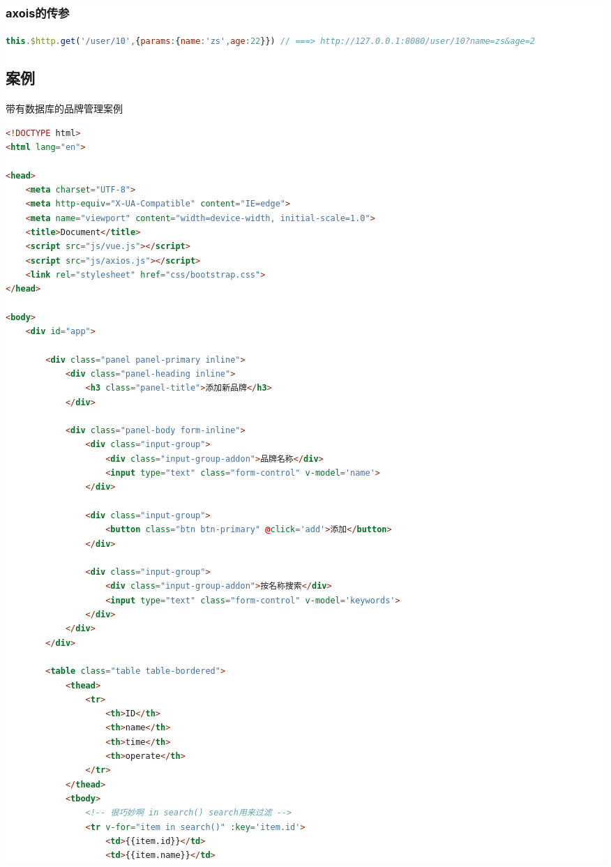 ### axois的传参

```js
this.$http.get('/user/10',{params:{name:'zs',age:22}}) // ===> http://127.0.0.1:8080/user/10?name=zs&age=2
```

## 案例

带有数据库的品牌管理案例

```html
<!DOCTYPE html>
<html lang="en">

<head>
    <meta charset="UTF-8">
    <meta http-equiv="X-UA-Compatible" content="IE=edge">
    <meta name="viewport" content="width=device-width, initial-scale=1.0">
    <title>Document</title>
    <script src="js/vue.js"></script>
    <script src="js/axios.js"></script>
    <link rel="stylesheet" href="css/bootstrap.css">
</head>

<body>
    <div id="app">

        <div class="panel panel-primary inline">
            <div class="panel-heading inline">
                <h3 class="panel-title">添加新品牌</h3>
            </div>

            <div class="panel-body form-inline">
                <div class="input-group">
                    <div class="input-group-addon">品牌名称</div>
                    <input type="text" class="form-control" v-model='name'>
                </div>

                <div class="input-group">
                    <button class="btn btn-primary" @click='add'>添加</button>
                </div>

                <div class="input-group">
                    <div class="input-group-addon">按名称搜索</div>
                    <input type="text" class="form-control" v-model='keywords'>
                </div>
            </div>
        </div>

        <table class="table table-bordered">
            <thead>
                <tr>
                    <th>ID</th>
                    <th>name</th>
                    <th>time</th>
                    <th>operate</th>
                </tr>
            </thead>
            <tbody>
                <!-- 很巧妙啊 in search() search用来过滤 -->
                <tr v-for="item in search()" :key='item.id'>
                    <td>{{item.id}}</td>
                    <td>{{item.name}}</td>
```